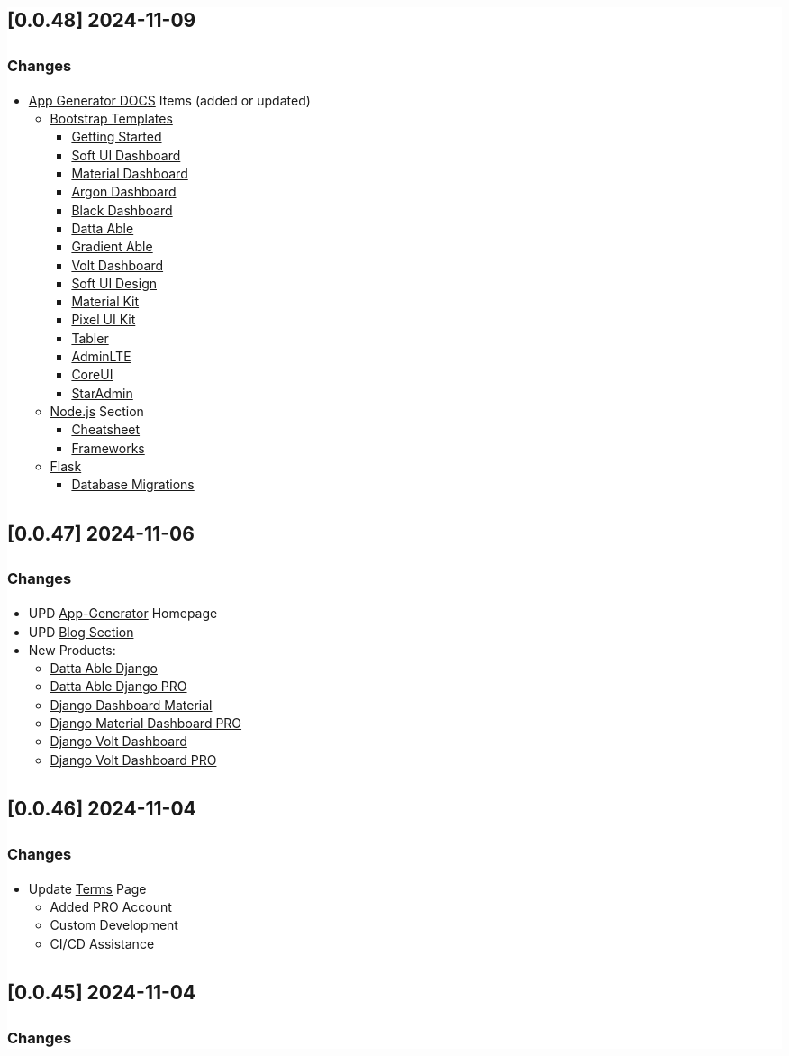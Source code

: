 ## [0.0.48] 2024-11-09
### Changes

- [App Generator DOCS](https://app-generator.dev/docs/index.html) Items (added or updated)
  - [Bootstrap Templates](https://app-generator.dev/docs/templates/bootstrap.html)
    - [Getting Started](https://app-generator.dev/docs/templates/bootstrap/index.html)
    - [Soft UI Dashboard](https://app-generator.dev/docs/templates/bootstrap/soft-ui-dashboard.html)
    - [Material Dashboard](https://app-generator.dev/docs/templates/bootstrap/material-dashboard.html)
    - [Argon Dashboard](https://app-generator.dev/docs/templates/bootstrap/argon-dashboard.html)
    - [Black Dashboard](https://app-generator.dev/docs/templates/bootstrap/black-dashboard.html)
    - [Datta Able](https://app-generator.dev/docs/templates/bootstrap/datta-able.html)
    - [Gradient Able](https://app-generator.dev/docs/templates/bootstrap/gradient-able.html)
    - [Volt Dashboard](https://app-generator.dev/docs/templates/bootstrap/volt-dashboard.html)
    - [Soft UI Design](https://app-generator.dev/docs/templates/bootstrap/soft-ui-design.html)
    - [Material Kit](https://app-generator.dev/docs/templates/bootstrap/material-kit.html)
    - [Pixel UI Kit](https://app-generator.dev/docs/templates/bootstrap/pixel-bootstrap.html)
    - [Tabler](https://app-generator.dev/docs/templates/bootstrap/tabler.html)
    - [AdminLTE](https://app-generator.dev/docs/templates/bootstrap/adminlte.html)
    - [CoreUI](https://app-generator.dev/docs/templates/bootstrap/coreui.html)
    - [StarAdmin](https://app-generator.dev/docs/templates/bootstrap/staradmin.html)
  - [Node.js](https://app-generator.dev/docs/technologies/nodejs.html) Section
    - [Cheatsheet](https://app-generator.dev/docs/technologies/nodejs/cheatsheet.html)
    - [Frameworks](https://app-generator.dev/docs/technologies/nodejs/frameworks.html)
  - [Flask](https://app-generator.dev/docs/technologies/flask.html)
    - [Database Migrations](https://app-generator.dev/docs/technologies/flask/db-migrations.html)

## [0.0.47] 2024-11-06
### Changes

- UPD [App-Generator](https://app-generator.dev/) Homepage
- UPD [Blog Section](https://app-generator.dev/blog/)
- New Products:
  - [Datta Able Django](https://app-generator.dev/product/datta-able/django/)
  - [Datta Able Django PRO](https://app-generator.dev/product/datta-able-pro/django/)
  - [Django Dashboard Material](https://app-generator.dev/product/material-dashboard/django/)
  - [Django Material Dashboard PRO](https://app-generator.dev/product/material-dashboard-pro/django/)
  - [Django Volt Dashboard](https://app-generator.dev/product/volt-dashboard/django/)
  - [Django Volt Dashboard PRO](https://app-generator.dev/product/volt-dashboard-pro/django/)

## [0.0.46] 2024-11-04
### Changes

- Update [Terms](https://app-generator.dev/terms/) Page
  - Added PRO Account
  - Custom Development
  - CI/CD Assistance

## [0.0.45] 2024-11-04
### Changes
